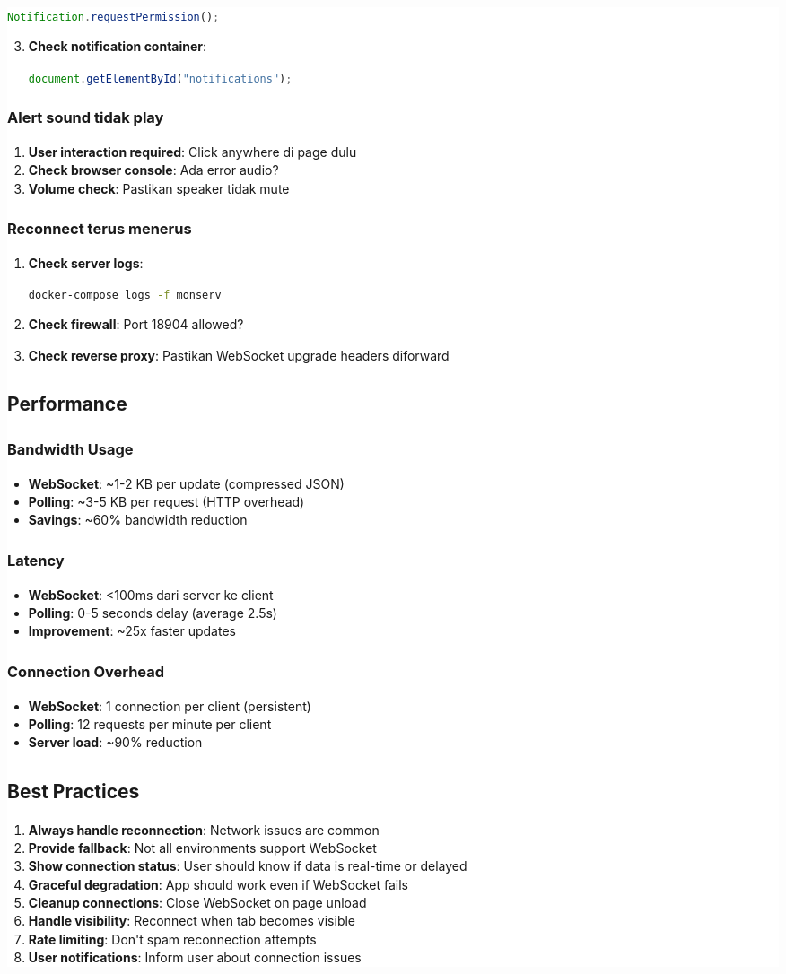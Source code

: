    ```javascript
   Notification.requestPermission();
   ```

3. **Check notification container**:
   ```javascript
   document.getElementById("notifications");
   ```

### Alert sound tidak play

1. **User interaction required**: Click anywhere di page dulu
2. **Check browser console**: Ada error audio?
3. **Volume check**: Pastikan speaker tidak mute

### Reconnect terus menerus

1. **Check server logs**:

   ```bash
   docker-compose logs -f monserv
   ```

2. **Check firewall**: Port 18904 allowed?

3. **Check reverse proxy**: Pastikan WebSocket upgrade headers diforward

## Performance

### Bandwidth Usage

- **WebSocket**: ~1-2 KB per update (compressed JSON)
- **Polling**: ~3-5 KB per request (HTTP overhead)
- **Savings**: ~60% bandwidth reduction

### Latency

- **WebSocket**: <100ms dari server ke client
- **Polling**: 0-5 seconds delay (average 2.5s)
- **Improvement**: ~25x faster updates

### Connection Overhead

- **WebSocket**: 1 connection per client (persistent)
- **Polling**: 12 requests per minute per client
- **Server load**: ~90% reduction

## Best Practices

1. **Always handle reconnection**: Network issues are common
2. **Provide fallback**: Not all environments support WebSocket
3. **Show connection status**: User should know if data is real-time or delayed
4. **Graceful degradation**: App should work even if WebSocket fails
5. **Cleanup connections**: Close WebSocket on page unload
6. **Handle visibility**: Reconnect when tab becomes visible
7. **Rate limiting**: Don't spam reconnection attempts
8. **User notifications**: Inform user about connection issues
